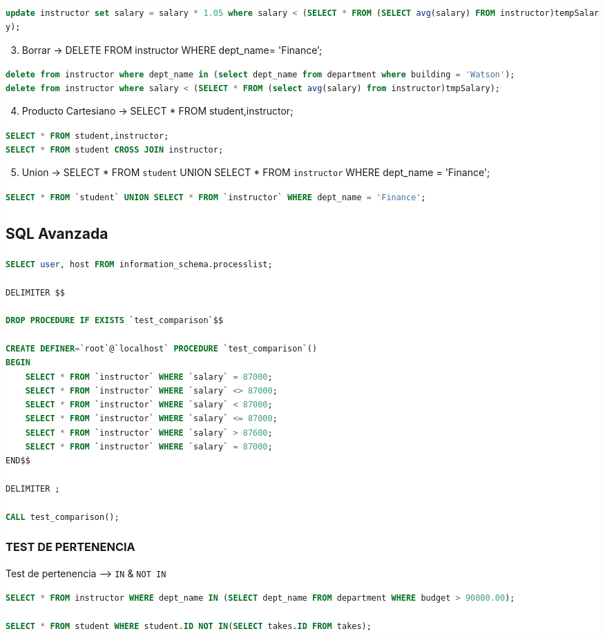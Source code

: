 ```SQL
update instructor set salary = salary * 1.05 where salary < (SELECT * FROM (SELECT avg(salary) FROM instructor)tempSalary);
```

3. Borrar -> DELETE FROM instructor WHERE dept_name= 'Finance’;
```SQL
delete from instructor where dept_name in (select dept_name from department where building = 'Watson');
delete from instructor where salary < (SELECT * FROM (select avg(salary) from instructor)tmpSalary);
```

4. Producto Cartesiano ->  SELECT * FROM student,instructor;
```SQL
SELECT * FROM student,instructor;
SELECT * FROM student CROSS JOIN instructor;
```

5. Union -> SELECT * FROM `student` UNION SELECT * FROM `instructor` WHERE dept_name = 'Finance';
```SQL
SELECT * FROM `student` UNION SELECT * FROM `instructor` WHERE dept_name = 'Finance';
```

## SQL Avanzada

```SQL
SELECT user, host FROM information_schema.processlist;

DELIMITER $$

DROP PROCEDURE IF EXISTS `test_comparison`$$

CREATE DEFINER=`root`@`localhost` PROCEDURE `test_comparison`()
BEGIN
    SELECT * FROM `instructor` WHERE `salary` = 87000;
    SELECT * FROM `instructor` WHERE `salary` <> 87000;
    SELECT * FROM `instructor` WHERE `salary` < 87000;
    SELECT * FROM `instructor` WHERE `salary` <= 87000;
    SELECT * FROM `instructor` WHERE `salary` > 87600;
    SELECT * FROM `instructor` WHERE `salary` = 87000;
END$$

DELIMITER ;

CALL test_comparison();
```

### TEST DE PERTENENCIA

Test de pertenencia --> `IN` & `NOT IN`

```SQL
SELECT * FROM instructor WHERE dept_name IN (SELECT dept_name FROM department WHERE budget > 90000.00);

SELECT * FROM student WHERE student.ID NOT IN(SELECT takes.ID FROM takes);
```
